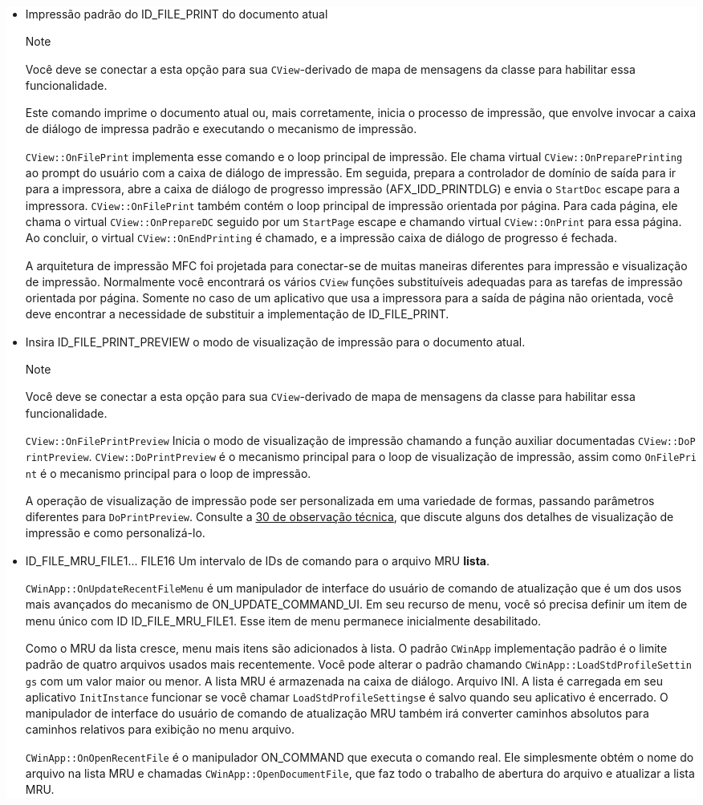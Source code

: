 - Impressão padrão do ID_FILE_PRINT do documento atual

    > [!NOTE]
    >  Você deve se conectar a esta opção para sua `CView`-derivado de mapa de mensagens da classe para habilitar essa funcionalidade.

   Este comando imprime o documento atual ou, mais corretamente, inicia o processo de impressão, que envolve invocar a caixa de diálogo de impressa padrão e executando o mecanismo de impressão.

   `CView::OnFilePrint` implementa esse comando e o loop principal de impressão. Ele chama virtual `CView::OnPreparePrinting` ao prompt do usuário com a caixa de diálogo de impressão. Em seguida, prepara a controlador de domínio de saída para ir para a impressora, abre a caixa de diálogo de progresso impressão (AFX_IDD_PRINTDLG) e envia o `StartDoc` escape para a impressora. `CView::OnFilePrint` também contém o loop principal de impressão orientada por página. Para cada página, ele chama o virtual `CView::OnPrepareDC` seguido por um `StartPage` escape e chamando virtual `CView::OnPrint` para essa página. Ao concluir, o virtual `CView::OnEndPrinting` é chamado, e a impressão caixa de diálogo de progresso é fechada.

   A arquitetura de impressão MFC foi projetada para conectar-se de muitas maneiras diferentes para impressão e visualização de impressão. Normalmente você encontrará os vários `CView` funções substituíveis adequadas para as tarefas de impressão orientada por página. Somente no caso de um aplicativo que usa a impressora para a saída de página não orientada, você deve encontrar a necessidade de substituir a implementação de ID_FILE_PRINT.

- Insira ID_FILE_PRINT_PREVIEW o modo de visualização de impressão para o documento atual.

    > [!NOTE]
    >  Você deve se conectar a esta opção para sua `CView`-derivado de mapa de mensagens da classe para habilitar essa funcionalidade.

   `CView::OnFilePrintPreview` Inicia o modo de visualização de impressão chamando a função auxiliar documentadas `CView::DoPrintPreview`. `CView::DoPrintPreview` é o mecanismo principal para o loop de visualização de impressão, assim como `OnFilePrint` é o mecanismo principal para o loop de impressão.

   A operação de visualização de impressão pode ser personalizada em uma variedade de formas, passando parâmetros diferentes para `DoPrintPreview`. Consulte a [30 de observação técnica](../mfc/tn030-customizing-printing-and-print-preview.md), que discute alguns dos detalhes de visualização de impressão e como personalizá-lo.

- ID_FILE_MRU_FILE1... FILE16 Um intervalo de IDs de comando para o arquivo MRU **lista**.

   `CWinApp::OnUpdateRecentFileMenu` é um manipulador de interface do usuário de comando de atualização que é um dos usos mais avançados do mecanismo de ON_UPDATE_COMMAND_UI. Em seu recurso de menu, você só precisa definir um item de menu único com ID ID_FILE_MRU_FILE1. Esse item de menu permanece inicialmente desabilitado.

   Como o MRU da lista cresce, menu mais itens são adicionados à lista. O padrão `CWinApp` implementação padrão é o limite padrão de quatro arquivos usados mais recentemente. Você pode alterar o padrão chamando `CWinApp::LoadStdProfileSettings` com um valor maior ou menor. A lista MRU é armazenada na caixa de diálogo. Arquivo INI. A lista é carregada em seu aplicativo `InitInstance` funcionar se você chamar `LoadStdProfileSettings`e é salvo quando seu aplicativo é encerrado. O manipulador de interface do usuário de comando de atualização MRU também irá converter caminhos absolutos para caminhos relativos para exibição no menu arquivo.

   `CWinApp::OnOpenRecentFile` é o manipulador ON_COMMAND que executa o comando real. Ele simplesmente obtém o nome do arquivo na lista MRU e chamadas `CWinApp::OpenDocumentFile`, que faz todo o trabalho de abertura do arquivo e atualizar a lista MRU.
